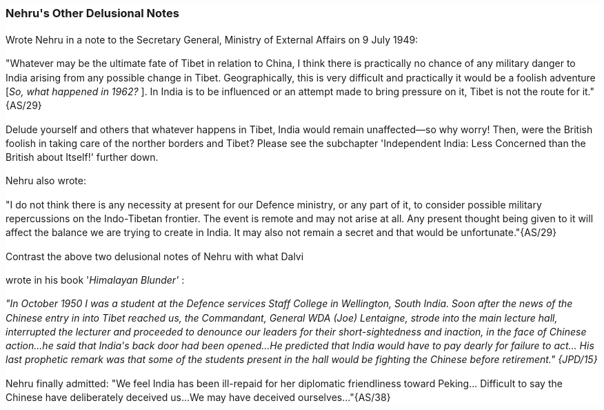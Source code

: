 ### Nehru's Other Delusional Notes

Wrote Nehru in a note to the Secretary General, Ministry of External Affairs on 9 July 1949:

"Whatever may be the ultimate fate of Tibet in relation to China, I think there is practically no chance of any military danger to India arising from any possible change in Tibet. Geographically, this is very difficult and practically it would be a foolish adventure [*So, what happened in 1962?* ]. In India is to be influenced or an attempt made to bring pressure on it, Tibet is not the route for it."{AS/29}

Delude yourself and others that whatever happens in Tibet, India would remain unaffected—so why worry! Then, were the British foolish in taking care of the norther borders and Tibet? Please see the subchapter 'Independent India: Less Concerned than the British about Itself!' further down.

Nehru also wrote:

"I do not think there is any necessity at present for our Defence ministry, or any part of it, to consider possible military repercussions on the Indo-Tibetan frontier. The event is remote and may not arise at all. Any present thought being given to it will affect the balance we are trying to create in India. It may also not remain a secret and that would be unfortunate."{AS/29}

Contrast the above two delusional notes of Nehru with what Dalvi

wrote in his book '*Himalayan Blunder'* :

*"In October 1950 I was a student at the Defence services Staff College in Wellington, South India. Soon after the news of the Chinese entry in into Tibet reached us, the Commandant, General WDA (Joe) Lentaigne, strode into the main lecture hall, interrupted the lecturer and proceeded to denounce our leaders for their short-sightedness and inaction, in the face of Chinese action...he said that India's back door had been opened...He predicted that India would have to pay dearly for failure to act... His last prophetic remark was that some of the students present in the hall would be fighting the Chinese before retirement." {JPD/15}*

Nehru finally admitted: "We feel India has been ill-repaid for her diplomatic friendliness toward Peking... Difficult to say the Chinese have deliberately deceived us...We may have deceived ourselves..."{AS/38}